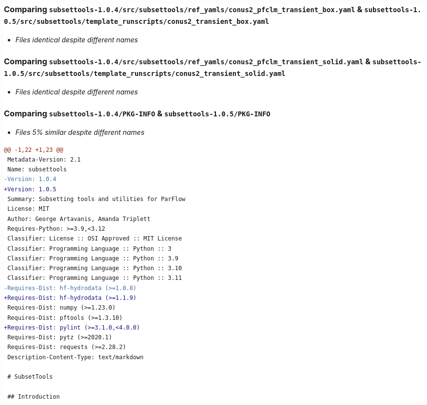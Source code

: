 ### Comparing `subsettools-1.0.4/src/subsettools/ref_yamls/conus2_pfclm_transient_box.yaml` & `subsettools-1.0.5/src/subsettools/template_runscripts/conus2_transient_box.yaml`

 * *Files identical despite different names*

### Comparing `subsettools-1.0.4/src/subsettools/ref_yamls/conus2_pfclm_transient_solid.yaml` & `subsettools-1.0.5/src/subsettools/template_runscripts/conus2_transient_solid.yaml`

 * *Files identical despite different names*

### Comparing `subsettools-1.0.4/PKG-INFO` & `subsettools-1.0.5/PKG-INFO`

 * *Files 5% similar despite different names*

```diff
@@ -1,22 +1,23 @@
 Metadata-Version: 2.1
 Name: subsettools
-Version: 1.0.4
+Version: 1.0.5
 Summary: Subsetting tools and utilities for ParFlow
 License: MIT
 Author: George Artavanis, Amanda Triplett
 Requires-Python: >=3.9,<3.12
 Classifier: License :: OSI Approved :: MIT License
 Classifier: Programming Language :: Python :: 3
 Classifier: Programming Language :: Python :: 3.9
 Classifier: Programming Language :: Python :: 3.10
 Classifier: Programming Language :: Python :: 3.11
-Requires-Dist: hf-hydrodata (>=1.0.8)
+Requires-Dist: hf-hydrodata (>=1.1.9)
 Requires-Dist: numpy (>=1.23.0)
 Requires-Dist: pftools (>=1.3.10)
+Requires-Dist: pylint (>=3.1.0,<4.0.0)
 Requires-Dist: pytz (>=2020.1)
 Requires-Dist: requests (>=2.28.2)
 Description-Content-Type: text/markdown
 
 # SubsetTools
 
 ## Introduction
```


